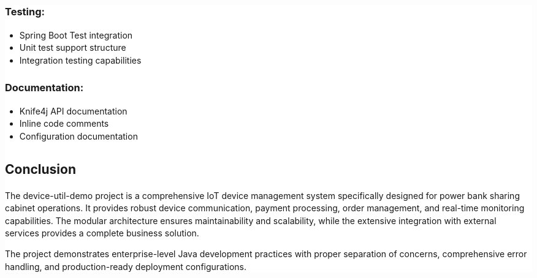### Testing:
- Spring Boot Test integration
- Unit test support structure
- Integration testing capabilities

### Documentation:
- Knife4j API documentation
- Inline code comments
- Configuration documentation

## Conclusion

The device-util-demo project is a comprehensive IoT device management system specifically designed for power bank sharing cabinet operations. It provides robust device communication, payment processing, order management, and real-time monitoring capabilities. The modular architecture ensures maintainability and scalability, while the extensive integration with external services provides a complete business solution.

The project demonstrates enterprise-level Java development practices with proper separation of concerns, comprehensive error handling, and production-ready deployment configurations.